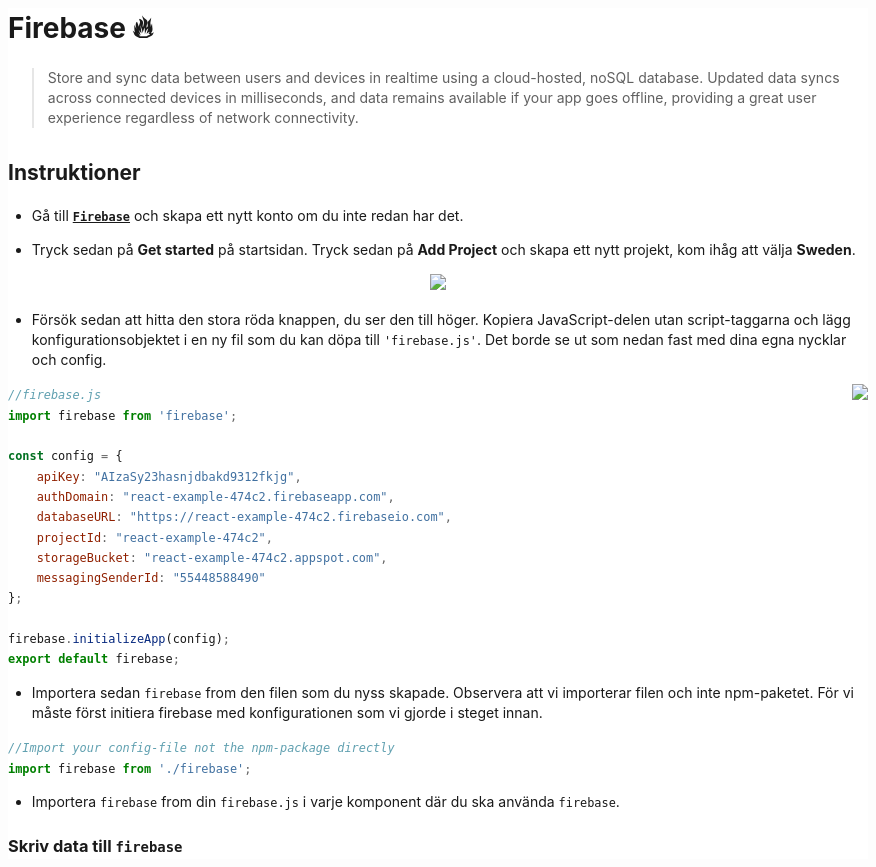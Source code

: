 # Firebase :fire:

>Store and sync data between users and devices in realtime using a cloud-hosted, noSQL database. Updated data syncs across connected devices in milliseconds, and data remains available if your app goes offline, providing a great user experience regardless of network connectivity.

## Instruktioner

* Gå till [**`Firebase`**](https://firebase.google.com/) och skapa ett nytt konto om du inte redan har det.

* Tryck sedan på **Get started** på startsidan. Tryck sedan på **Add Project** och skapa ett nytt projekt, kom ihåg att välja **Sweden**.

<p align="center"><img src="https://i.imgur.com/1WlVTX9.png" height="400"></p>

* Försök sedan att hitta den stora röda knappen, du ser den till höger. Kopiera JavaScript-delen utan script-taggarna och lägg konfigurationsobjektet i en ny fil som du kan döpa till `'firebase.js'`. Det borde se ut som nedan fast med dina egna nycklar och config.

<img src="https://i.imgur.com/gwqJGmS.png" align="right" height="200" width="auto">



```js
//firebase.js
import firebase from 'firebase';

const config = {
    apiKey: "AIzaSy23hasnjdbakd9312fkjg",
    authDomain: "react-example-474c2.firebaseapp.com",
    databaseURL: "https://react-example-474c2.firebaseio.com",
    projectId: "react-example-474c2",
    storageBucket: "react-example-474c2.appspot.com",
    messagingSenderId: "55448588490"
};

firebase.initializeApp(config);
export default firebase;

```

* Importera sedan  `firebase` from den filen som du nyss skapade. Observera att vi importerar filen och inte npm-paketet. För vi måste först initiera firebase med konfigurationen som vi gjorde i steget innan.

```js
//Import your config-file not the npm-package directly
import firebase from './firebase';
```

* Importera `firebase` from din `firebase.js` i varje komponent där du ska använda `firebase`.

### Skriv data till `firebase`
